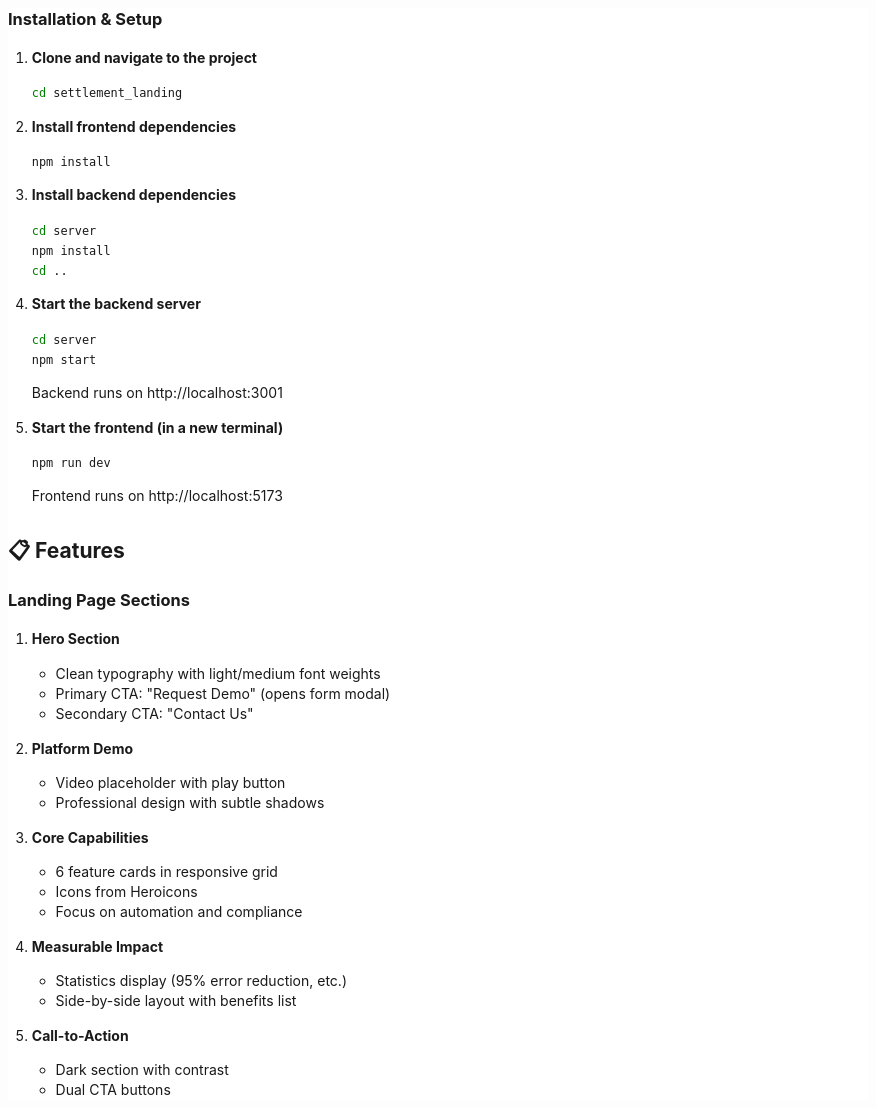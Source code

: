 ### Installation & Setup

1. **Clone and navigate to the project**
   ```bash
   cd settlement_landing
   ```

2. **Install frontend dependencies**
   ```bash
   npm install
   ```

3. **Install backend dependencies**
   ```bash
   cd server
   npm install
   cd ..
   ```

4. **Start the backend server**
   ```bash
   cd server
   npm start
   ```
   Backend runs on http://localhost:3001

5. **Start the frontend (in a new terminal)**
   ```bash
   npm run dev
   ```
   Frontend runs on http://localhost:5173

## 📋 Features

### Landing Page Sections

1. **Hero Section**
   - Clean typography with light/medium font weights
   - Primary CTA: "Request Demo" (opens form modal)
   - Secondary CTA: "Contact Us"

2. **Platform Demo**
   - Video placeholder with play button
   - Professional design with subtle shadows

3. **Core Capabilities**
   - 6 feature cards in responsive grid
   - Icons from Heroicons
   - Focus on automation and compliance

4. **Measurable Impact**
   - Statistics display (95% error reduction, etc.)
   - Side-by-side layout with benefits list

5. **Call-to-Action**
   - Dark section with contrast
   - Dual CTA buttons
